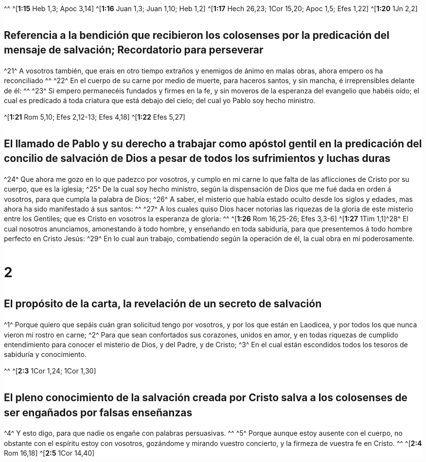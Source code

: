 ^^ 
^[**1:15** Heb 1,3; Apoc 3,14] ^[**1:16** Juan 1,3; Juan 1,10; Heb 1,2] ^[**1:17** Hech 26,23; 1Cor 15,20; Apoc 1,5; Efes 1,22] ^[**1:20** 1Jn 2,2]

## Referencia a la bendición que recibieron los colosenses por la predicación del mensaje de salvación; Recordatorio para perseverar
^21^ A vosotros también, que erais en otro tiempo extraños y enemigos de ánimo en malas obras, ahora empero os ha reconciliado ^^ ^22^ En el cuerpo de su carne por medio de muerte, para haceros santos, y sin mancha, é irreprensibles delante de él: ^^ ^23^ Si empero permanecéis fundados y firmes en la fe, y sin moveros de la esperanza del evangelio que habéis oído; el cual es predicado á toda criatura que está debajo del cielo; del cual yo Pablo soy hecho ministro. 


^[**1:21** Rom 5,10; Efes 2,12-13; Efes 4,18] ^[**1:22** Efes 5,27]

## El llamado de Pablo y su derecho a trabajar como apóstol gentil en la predicación del concilio de salvación de Dios a pesar de todos los sufrimientos y luchas duras
^24^ Que ahora me gozo en lo que padezco por vosotros, y cumplo en mi carne lo que falta de las aflicciones de Cristo por su cuerpo, que es la iglesia; ^25^ De la cual soy hecho ministro, según la dispensación de Dios que me fué dada en orden á vosotros, para que cumpla la palabra de Dios; ^26^ A saber, el misterio que había estado oculto desde los siglos y edades, mas ahora ha sido manifestado á sus santos: ^^ ^27^ A los cuales quiso Dios hacer notorias las riquezas de la gloria de este misterio entre los Gentiles; que es Cristo en vosotros la esperanza de gloria: 
^^ 
^[**1:26** Rom 16,25-26; Efes 3,3-6] ^[**1:27** 1Tim 1,1]^28^ El cual nosotros anunciamos, amonestando á todo hombre, y enseñando en toda sabiduría, para que presentemos á todo hombre perfecto en Cristo Jesús: ^29^ En lo cual aun trabajo, combatiendo según la operación de él, la cual obra en mí poderosamente. 

# 2 
## El propósito de la carta, la revelación de un secreto de salvación
^1^ Porque quiero que sepáis cuán gran solicitud tengo por vosotros, y por los que están en Laodicea, y por todos los que nunca vieron mi rostro en carne; ^2^ Para que sean confortados sus corazones, unidos en amor, y en todas riquezas de cumplido entendimiento para conocer el misterio de Dios, y del Padre, y de Cristo; ^3^ En el cual están escondidos todos los tesoros de sabiduría y conocimiento. 

^^ 
^[**2:3** 1Cor 1,24; 1Cor 1,30]

## El pleno conocimiento de la salvación creada por Cristo salva a los colosenses de ser engañados por falsas enseñanzas
^4^ Y esto digo, para que nadie os engañe con palabras persuasivas. ^^ ^5^ Porque aunque estoy ausente con el cuerpo, no obstante con el espíritu estoy con vosotros, gozándome y mirando vuestro concierto, y la firmeza de vuestra fe en Cristo. 
^^ 
^[**2:4** Rom 16,18] ^[**2:5** 1Cor 14,40]
